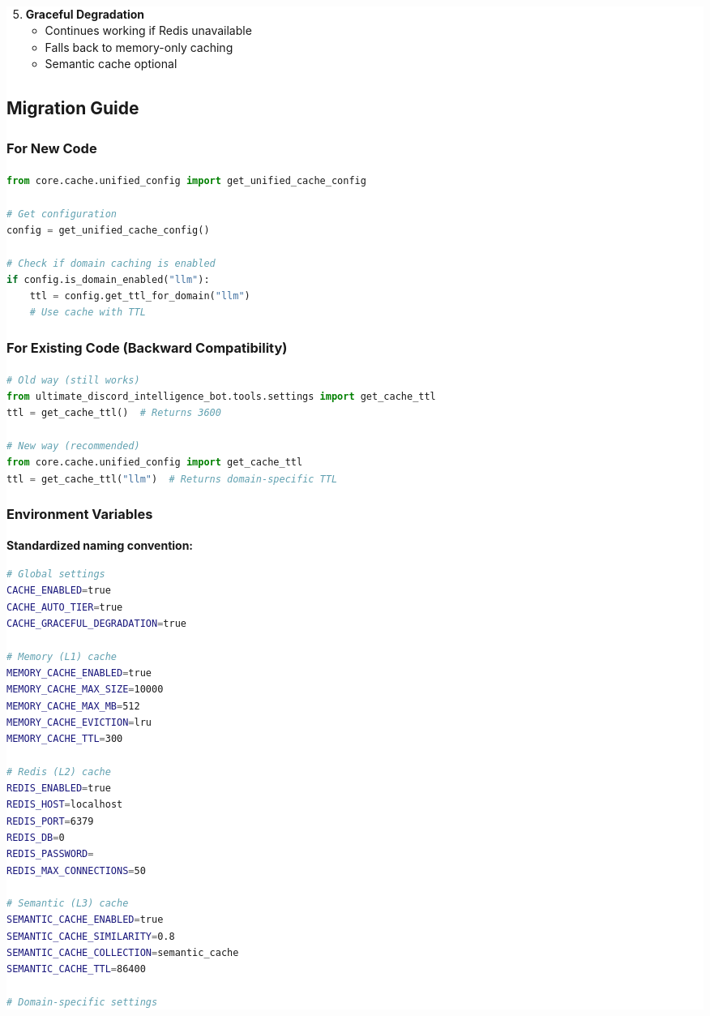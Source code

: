 5. **Graceful Degradation**
   - Continues working if Redis unavailable
   - Falls back to memory-only caching
   - Semantic cache optional

## Migration Guide

### For New Code

```python
from core.cache.unified_config import get_unified_cache_config

# Get configuration
config = get_unified_cache_config()

# Check if domain caching is enabled
if config.is_domain_enabled("llm"):
    ttl = config.get_ttl_for_domain("llm")
    # Use cache with TTL
```

### For Existing Code (Backward Compatibility)

```python
# Old way (still works)
from ultimate_discord_intelligence_bot.tools.settings import get_cache_ttl
ttl = get_cache_ttl()  # Returns 3600

# New way (recommended)
from core.cache.unified_config import get_cache_ttl
ttl = get_cache_ttl("llm")  # Returns domain-specific TTL
```

### Environment Variables

**Standardized naming convention:**

```bash
# Global settings
CACHE_ENABLED=true
CACHE_AUTO_TIER=true
CACHE_GRACEFUL_DEGRADATION=true

# Memory (L1) cache
MEMORY_CACHE_ENABLED=true
MEMORY_CACHE_MAX_SIZE=10000
MEMORY_CACHE_MAX_MB=512
MEMORY_CACHE_EVICTION=lru
MEMORY_CACHE_TTL=300

# Redis (L2) cache
REDIS_ENABLED=true
REDIS_HOST=localhost
REDIS_PORT=6379
REDIS_DB=0
REDIS_PASSWORD=
REDIS_MAX_CONNECTIONS=50

# Semantic (L3) cache
SEMANTIC_CACHE_ENABLED=true
SEMANTIC_CACHE_SIMILARITY=0.8
SEMANTIC_CACHE_COLLECTION=semantic_cache
SEMANTIC_CACHE_TTL=86400

# Domain-specific settings
```